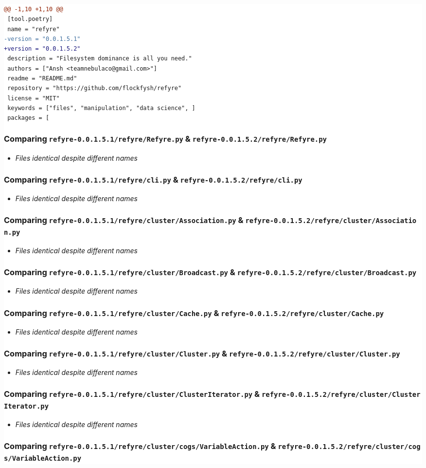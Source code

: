 ```diff
@@ -1,10 +1,10 @@
 [tool.poetry]
 name = "refyre"
-version = "0.0.1.5.1"
+version = "0.0.1.5.2"
 description = "Filesystem dominance is all you need."
 authors = ["Ansh <teamnebulaco@gmail.com>"]
 readme = "README.md"
 repository = "https://github.com/flockfysh/refyre"
 license = "MIT"
 keywords = ["files", "manipulation", "data science", ]
 packages = [
```

### Comparing `refyre-0.0.1.5.1/refyre/Refyre.py` & `refyre-0.0.1.5.2/refyre/Refyre.py`

 * *Files identical despite different names*

### Comparing `refyre-0.0.1.5.1/refyre/cli.py` & `refyre-0.0.1.5.2/refyre/cli.py`

 * *Files identical despite different names*

### Comparing `refyre-0.0.1.5.1/refyre/cluster/Association.py` & `refyre-0.0.1.5.2/refyre/cluster/Association.py`

 * *Files identical despite different names*

### Comparing `refyre-0.0.1.5.1/refyre/cluster/Broadcast.py` & `refyre-0.0.1.5.2/refyre/cluster/Broadcast.py`

 * *Files identical despite different names*

### Comparing `refyre-0.0.1.5.1/refyre/cluster/Cache.py` & `refyre-0.0.1.5.2/refyre/cluster/Cache.py`

 * *Files identical despite different names*

### Comparing `refyre-0.0.1.5.1/refyre/cluster/Cluster.py` & `refyre-0.0.1.5.2/refyre/cluster/Cluster.py`

 * *Files identical despite different names*

### Comparing `refyre-0.0.1.5.1/refyre/cluster/ClusterIterator.py` & `refyre-0.0.1.5.2/refyre/cluster/ClusterIterator.py`

 * *Files identical despite different names*

### Comparing `refyre-0.0.1.5.1/refyre/cluster/cogs/VariableAction.py` & `refyre-0.0.1.5.2/refyre/cluster/cogs/VariableAction.py`

